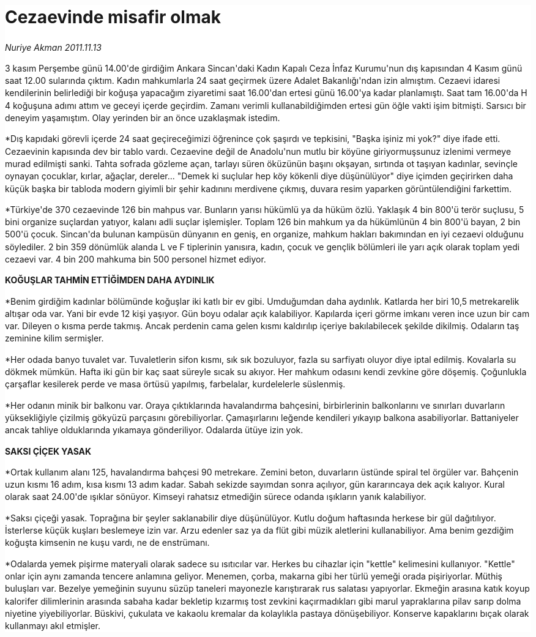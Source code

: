 # Cezaevinde misafir olmak

*Nuriye Akman 2011.11.13*

<td class="columnist-detail">
<p>3 kasım Perşembe günü 14.00'de girdiğim Ankara Sincan'daki Kadın Kapalı Ceza İnfaz Kurumu'nun dış kapısından 4 Kasım günü saat 12.00 sularında çıktım. Kadın mahkumlarla 24 saat geçirmek üzere Adalet Bakanlığı'ndan izin almıştım. Cezaevi idaresi kendilerinin belirlediği bir koğuşa yapacağım ziyaretimi saat 16.00'dan ertesi günü 16.00'ya kadar planlamıştı. Saat tam 16.00'da H 4 koğuşuna adımı attım ve geceyi içerde geçirdim. Zamanı verimli kullanabildiğimden ertesi gün öğle vakti işim bitmişti.  Sarsıcı bir deneyim yaşamıştım. Olay yerinden bir an önce uzaklaşmak istedim.</p>
<p>
<div id="haberMetinDiv">
<p><p>*Dış kapıdaki görevli içerde 24 saat geçireceğimizi öğrenince çok şaşırdı ve tepkisini, "Başka işiniz mi yok?" diye ifade etti. Cezaevinin kapısında dev bir tablo vardı. Cezaevine değil de Anadolu'nun mutlu bir köyüne giriyormuşsunuz izlenimi vermeye murad edilmişti sanki. Tahta sofrada gözleme açan, tarlayı süren öküzünün başını okşayan, sırtında ot taşıyan kadınlar, sevinçle oynayan çocuklar, kırlar, ağaçlar, dereler... "Demek ki suçlular hep köy kökenli diye düşünülüyor" diye içimden geçirirken daha küçük başka bir tabloda modern giyimli bir şehir kadınını merdivene çıkmış, duvara resim yaparken görüntülendiğini farkettim.
<p>*Türkiye'de 370 cezaevinde 126 bin mahpus var. Bunların yarısı hükümlü ya da hüküm özlü. Yaklaşık 4 bin 800'ü terör suçlusu, 5 bini organize suçlardan yatıyor, kalanı adli suçlar işlemişler. Toplam 126 bin mahkum ya da hükümlünün 4 bin 800'ü bayan, 2 bin 500'ü çocuk. Sincan'da bulunan kampüsün dünyanın en geniş, en organize, mahkum hakları bakımından en iyi cezaevi olduğunu söylediler. 2 bin 359 dönümlük alanda L ve F tiplerinin yanısıra, kadın, çocuk ve gençlik bölümleri ile yarı açık olarak toplam yedi cezaevi var. 4 bin 200 mahkuma bin 500 personel hizmet ediyor. 
<p><b>KOĞUŞLAR TAHMİN ETTİĞİMDEN DAHA AYDINLIK</b>
<p>*Benim girdiğim kadınlar bölümünde koğuşlar iki katlı bir ev gibi. Umduğumdan daha aydınlık. Katlarda her biri 10,5 metrekarelik altışar oda var. Yani bir evde 12 kişi yaşıyor. Gün boyu odalar açık kalabiliyor. Kapılarda içeri görme imkanı veren ince uzun bir cam var. Dileyen o kısma perde takmış. Ancak perdenin cama gelen kısmı kaldırılıp içeriye bakılabilecek şekilde dikilmiş. Odaların taş zeminine kilim sermişler.
<p>*Her odada banyo tuvalet var. Tuvaletlerin sifon kısmı, sık sık bozuluyor, fazla su sarfiyatı oluyor diye iptal edilmiş. Kovalarla su dökmek mümkün. Hafta iki gün bir kaç saat süreyle sıcak su akıyor. Her mahkum odasını kendi zevkine göre döşemiş. Çoğunlukla çarşaflar kesilerek perde ve masa örtüsü yapılmış, farbelalar, kurdelelerle süslenmiş. 
<p>*Her odanın minik bir balkonu var. Oraya çıktıklarında havalandırma bahçesini, birbirlerinin balkonlarını ve sınırları duvarların yüksekliğiyle çizilmiş gökyüzü parçasını görebiliyorlar. Çamaşırlarını leğende kendileri yıkayıp balkona asabiliyorlar. Battaniyeler ancak tahliye olduklarında yıkamaya gönderiliyor. Odalarda ütüye izin yok. 
<p><b>SAKSI ÇİÇEK YASAK</b>
<p>*Ortak kullanım alanı 125, havalandırma bahçesi 90 metrekare. Zemini beton, duvarların üstünde spiral tel örgüler var. Bahçenin uzun kısmı 16 adım, kısa kısmı 13 adım kadar. Sabah sekizde sayımdan sonra açılıyor, gün kararıncaya dek açık kalıyor. Kural olarak saat 24.00'de ışıklar sönüyor. Kimseyi rahatsız etmediğin sürece odanda ışıkların yanık kalabiliyor.
<p>*Saksı çiçeği yasak. Toprağına bir şeyler saklanabilir diye düşünülüyor. Kutlu doğum haftasında herkese bir gül dağıtılıyor. İsterlerse küçük kuşları beslemeye izin var. Arzu edenler saz ya da flüt gibi müzik aletlerini kullanabiliyor. Ama benim gezdiğim koğuşta kimsenin ne kuşu vardı, ne de enstrümanı. 
<p>*Odalarda yemek pişirme materyali olarak sadece su ısıtıcılar var. Herkes bu cihazlar için "kettle" kelimesini kullanıyor. "Kettle" onlar için aynı zamanda tencere anlamına geliyor. Menemen, çorba, makarna gibi her türlü yemeği orada pişiriyorlar. Müthiş buluşları var. Bezelye yemeğinin suyunu süzüp taneleri mayonezle karıştırarak rus salatası yapıyorlar. Ekmeğin arasına katık koyup kalorifer dilimlerinin arasında sabaha kadar bekletip kızarmış tost zevkini kaçırmadıkları gibi marul yapraklarına pilav sarıp dolma niyetine yiyebiliyorlar. Büskivi, çukulata ve kakaolu kremalar da kolaylıkla pastaya dönüşebiliyor. Konserve kapaklarını bıçak olarak kullanmayı akıl etmişler. 